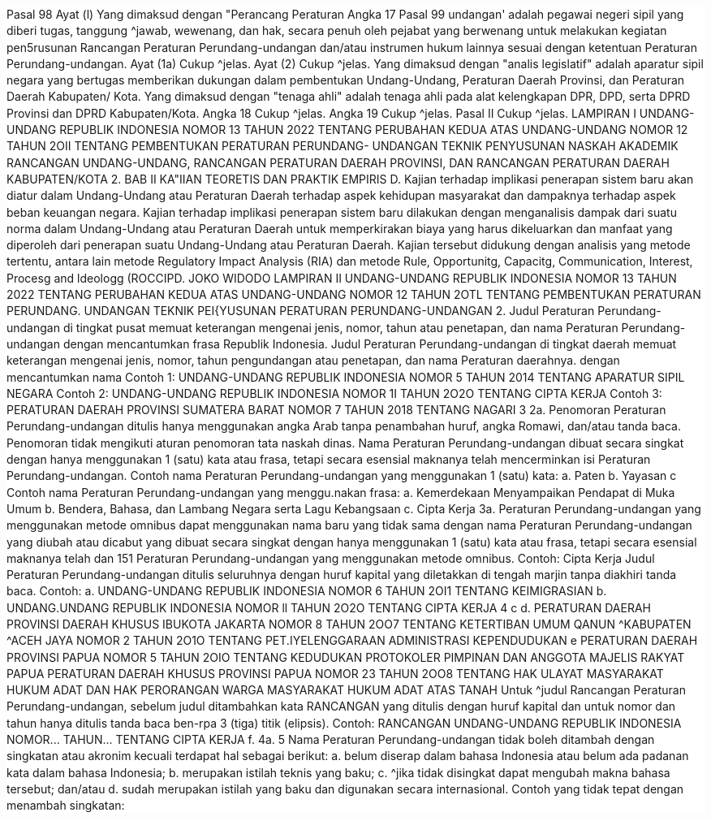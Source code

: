 Pasal 98
Ayat (l) Yang dimaksud dengan "Perancang Peraturan Angka 17
Pasal 99
undangan' adalah pegawai negeri sipil yang diberi tugas, tanggung ^jawab, wewenang, dan hak, secara penuh oleh pejabat yang berwenang untuk melakukan kegiatan pen5rusunan Rancangan Peraturan Perundang-undangan dan/atau instrumen hukum lainnya sesuai dengan ketentuan Peraturan Perundang-undangan. Ayat (1a) Cukup ^jelas. Ayat (2) Cukup ^jelas. Yang dimaksud dengan "analis legislatif" adalah aparatur sipil negara yang bertugas memberikan dukungan dalam pembentukan Undang-Undang, Peraturan Daerah Provinsi, dan Peraturan Daerah Kabupaten/ Kota. Yang dimaksud dengan "tenaga ahli" adalah tenaga ahli pada alat kelengkapan DPR, DPD, serta DPRD Provinsi dan DPRD Kabupaten/Kota. Angka 18 Cukup ^jelas. Angka 19 Cukup ^jelas.
Pasal II
Cukup ^jelas. LAMPIRAN I UNDANG-UNDANG REPUBLIK INDONESIA NOMOR 13 TAHUN 2022 TENTANG PERUBAHAN KEDUA ATAS UNDANG-UNDANG NOMOR 12 TAHUN 2OII TENTANG PEMBENTUKAN PERATURAN PERUNDANG- UNDANGAN TEKNIK PENYUSUNAN NASKAH AKADEMIK RANCANGAN UNDANG-UNDANG, RANCANGAN PERATURAN DAERAH PROVINSI, DAN RANCANGAN PERATURAN DAERAH KABUPATEN/KOTA 2. BAB II KA"IIAN TEORETIS DAN PRAKTIK EMPIRIS D. Kajian terhadap implikasi penerapan sistem baru akan diatur dalam Undang-Undang atau Peraturan Daerah terhadap aspek kehidupan masyarakat dan dampaknya terhadap aspek beban keuangan negara. Kajian terhadap implikasi penerapan sistem baru dilakukan dengan menganalisis dampak dari suatu norma dalam Undang-Undang atau Peraturan Daerah untuk memperkirakan biaya yang harus dikeluarkan dan manfaat yang diperoleh dari penerapan suatu Undang-Undang atau Peraturan Daerah. Kajian tersebut didukung dengan analisis yang metode tertentu, antara lain metode Regulatory Impact Analysis (RIA) dan metode Rule, Opportunitg, Capacitg, Communication, Interest, Procesg and ldeologg (ROCCIPD. JOKO WIDODO LAMPIRAN II UNDANG-UNDANG REPUBLIK INDONESIA NOMOR 13 TAHUN 2022 TENTANG PERUBAHAN KEDUA ATAS UNDANG-UNDANG NOMOR 12 TAHUN 2OTL TENTANG PEMBENTUKAN PERATURAN PERUNDANG. UNDANGAN TEKNIK PEI{YUSUNAN PERATURAN PERUNDANG-UNDANGAN 2. Judul Peraturan Perundang-undangan di tingkat pusat memuat keterangan mengenai jenis, nomor, tahun atau penetapan, dan nama Peraturan Perundang-undangan dengan mencantumkan frasa Republik Indonesia. Judul Peraturan Perundang-undangan di tingkat daerah memuat keterangan mengenai jenis, nomor, tahun pengundangan atau penetapan, dan nama Peraturan daerahnya. dengan mencantumkan nama Contoh 1: UNDANG-UNDANG REPUBLIK INDONESIA NOMOR 5 TAHUN 2014 TENTANG APARATUR SIPIL NEGARA Contoh 2: UNDANG-UNDANG REPUBLIK INDONESIA NOMOR 1I TAHUN 2O2O TENTANG CIPTA KERJA Contoh 3: PERATURAN DAERAH PROVINSI SUMATERA BARAT NOMOR 7 TAHUN 2018 TENTANG NAGARI 3 2a. Penomoran Peraturan Perundang-undangan ditulis hanya menggunakan angka Arab tanpa penambahan huruf, angka Romawi, dan/atau tanda baca. Penomoran tidak mengikuti aturan penomoran tata naskah dinas. Nama Peraturan Perundang-undangan dibuat secara singkat dengan hanya menggunakan 1 (satu) kata atau frasa, tetapi secara esensial maknanya telah mencerminkan isi Peraturan Perundang-undangan. Contoh nama Peraturan Perundang-undangan yang menggunakan 1 (satu) kata:
a. Paten b. Yayasan c Contoh nama Peraturan Perundang-undangan yang menggu.nakan frasa:
a. Kemerdekaan Menyampaikan Pendapat di Muka Umum b. Bendera, Bahasa, dan Lambang Negara serta Lagu Kebangsaan c. Cipta Kerja 3a. Peraturan Perundang-undangan yang menggunakan metode omnibus dapat menggunakan nama baru yang tidak sama dengan nama Peraturan Perundang-undangan yang diubah atau dicabut yang dibuat secara singkat dengan hanya menggunakan 1 (satu) kata atau frasa, tetapi secara esensial maknanya telah dan 151 Peraturan Perundang-undangan yang menggunakan metode omnibus. Contoh: Cipta Kerja Judul Peraturan Perundang-undangan ditulis seluruhnya dengan huruf kapital yang diletakkan di tengah marjin tanpa diakhiri tanda baca. Contoh:
a. UNDANG-UNDANG REPUBLIK INDONESIA NOMOR 6 TAHUN 2OI1 TENTANG KEIMIGRASIAN b. UNDANG.UNDANG REPUBLIK INDONESIA NOMOR ll TAHUN 2O2O TENTANG CIPTA KERJA 4 c d. PERATURAN DAERAH PROVINSI DAERAH KHUSUS IBUKOTA JAKARTA NOMOR 8 TAHUN 2OO7 TENTANG KETERTIBAN UMUM QANUN ^KABUPATEN ^ACEH JAYA NOMOR 2 TAHUN 2O1O TENTANG PET.IYELENGGARAAN ADMINISTRASI KEPENDUDUKAN e PERATURAN DAERAH PROVINSI PAPUA NOMOR 5 TAHUN 2OIO TENTANG KEDUDUKAN PROTOKOLER PIMPINAN DAN ANGGOTA MAJELIS RAKYAT PAPUA PERATURAN DAERAH KHUSUS PROVINSI PAPUA NOMOR 23 TAHUN 2OO8 TENTANG HAK ULAYAT MASYARAKAT HUKUM ADAT DAN HAK PERORANGAN WARGA MASYARAKAT HUKUM ADAT ATAS TANAH Untuk ^judul Rancangan Peraturan Perundang-undangan, sebelum judul ditambahkan kata RANCANGAN yang ditulis dengan huruf kapital dan untuk nomor dan tahun hanya ditulis tanda baca ben-rpa 3 (tiga) titik (elipsis). Contoh: RANCANGAN UNDANG-UNDANG REPUBLIK INDONESIA NOMOR... TAHUN... TENTANG CIPTA KERJA f.
4a. 5 Nama Peraturan Perundang-undangan tidak boleh ditambah dengan singkatan atau akronim kecuali terdapat hal sebagai berikut:
a. belum diserap dalam bahasa Indonesia atau belum ada padanan kata dalam bahasa Indonesia;
b. merupakan istilah teknis yang baku;
c. ^jika tidak disingkat dapat mengubah makna bahasa tersebut; dan/atau
d. sudah merupakan istilah yang baku dan digunakan secara internasional. Contoh yang tidak tepat dengan menambah singkatan: